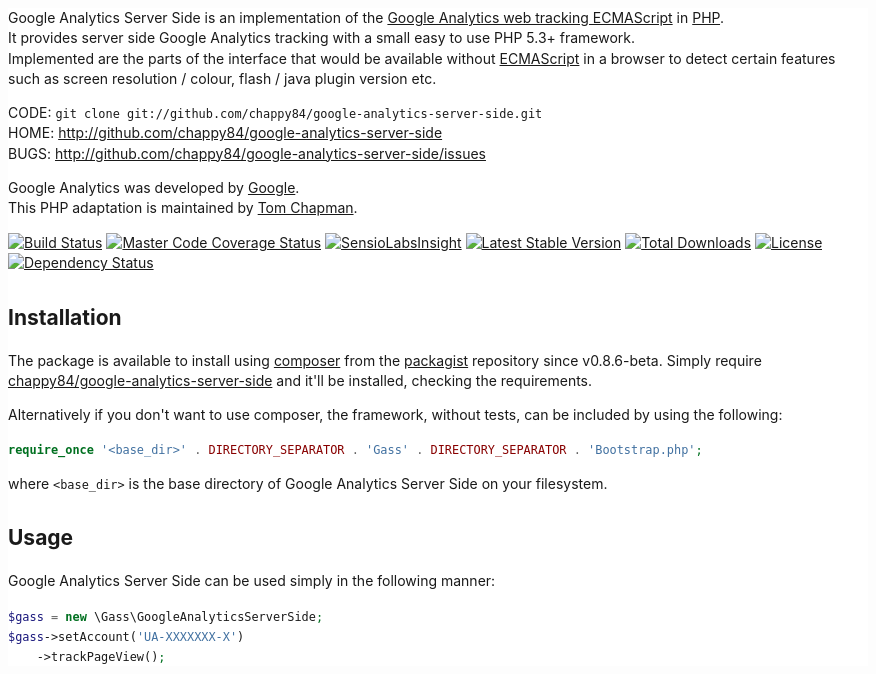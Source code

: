 Google Analytics Server Side is an implementation of the [Google Analytics web tracking ECMAScript][2] in [PHP][3].  
It provides server side Google Analytics tracking with a small easy to use PHP 5.3+ framework.  
Implemented are the parts of the interface that would be available without [ECMAScript][6] in a 
browser to detect certain features such as screen resolution / colour, flash / java plugin version etc.

CODE: `git clone git://github.com/chappy84/google-analytics-server-side.git`  
HOME: <http://github.com/chappy84/google-analytics-server-side>  
BUGS: <http://github.com/chappy84/google-analytics-server-side/issues>  

Google Analytics was developed by [Google][4].  
This PHP adaptation is maintained by [Tom Chapman][5].  

[1]: http://git.io/gass
[2]: https://developers.google.com/analytics/devguides/collection/gajs/
[3]: http://www.php.net/
[4]: http://www.google.com/analytics
[5]: http://tom-chapman.uk/
[6]: http://en.wikipedia.org/wiki/ECMAScript

[![Build Status](https://secure.travis-ci.org/chappy84/google-analytics-server-side.png?branch=master)](http://travis-ci.org/chappy84/google-analytics-server-side)
[![Master Code Coverage Status](https://coveralls.io/repos/chappy84/google-analytics-server-side/badge.png?branch=master)](https://coveralls.io/r/chappy84/google-analytics-server-side)
[![SensioLabsInsight](https://insight.sensiolabs.com/projects/655a47b5-a324-487f-9b14-67da007b24d1/mini.png)](https://insight.sensiolabs.com/projects/655a47b5-a324-487f-9b14-67da007b24d1)
[![Latest Stable Version](https://poser.pugx.org/chappy84/google-analytics-server-side/v/stable)](https://packagist.org/packages/chappy84/google-analytics-server-side)
[![Total Downloads](https://poser.pugx.org/chappy84/google-analytics-server-side/downloads)](https://packagist.org/packages/chappy84/google-analytics-server-side)
[![License](https://poser.pugx.org/chappy84/google-analytics-server-side/license)](https://packagist.org/packages/chappy84/google-analytics-server-side)
[![Dependency Status](https://www.versioneye.com/user/projects/55a2bc5132393900170004a9/badge.svg?style=flat)](https://www.versioneye.com/user/projects/55a2bc5132393900170004a9)

Installation
------------

The package is available to install using [composer][7] from the [packagist][8] repository since
v0.8.6-beta. Simply require [chappy84/google-analytics-server-side][9] and it'll be installed,
checking the requirements.

Alternatively if you don't want to use composer, the framework, without tests, can be included by 
using the following:

```php
require_once '<base_dir>' . DIRECTORY_SEPARATOR . 'Gass' . DIRECTORY_SEPARATOR . 'Bootstrap.php';
```

where `<base_dir>` is the base directory of Google Analytics Server Side on your filesystem.

[7]: http://getcomposer.org/
[8]: https://packagist.org/
[9]: https://packagist.org/packages/chappy84/google-analytics-server-side

Usage
-----

Google Analytics Server Side can be used simply in the following manner:

```php
$gass = new \Gass\GoogleAnalyticsServerSide;
$gass->setAccount('UA-XXXXXXX-X')
    ->trackPageView();
```


[10]: https://developers.google.com/analytics/devguides/collection/gajs/methods/gaJSApiBasicConfiguration
[11]: https://developers.google.com/analytics/devguides/collection/gajs/methods/gaJSApiEventTracking
[12]: http://www.php.net/manual/en/misc.configuration.php#ini.browscap
[13]: http://browscap.org/ 
[14]: http://user-agent-string.info/download
[15]: http://www.php.net/manual/en/function.file-get-contents.php#refsect1-function.file-get-contents-examples
[16]: https://secure.php.net/manual/en/context.http.php
[17]: http://www.php.net/manual/en/function.curl-setopt.php#refsect1-function.curl-setopt-parameters
[18]: https://github.com/samyk
[19]: https://github.com/samyk/evercookie
[20]: http://www.w3.org/TR/tracking-dnt/
[21]: https://getcomposer.org/doc/00-intro.md#downloading-the-composer-executable
[22]: https://getcomposer.org/doc/03-cli.md#install
[23]: https://github.com/sebastianbergmann/phpunit
[24]: https://travis-ci.org/
[25]: http://hhvm.com/
[26]: https://github.com/chappy84/google-analytics-server-side/tree/php-5.2